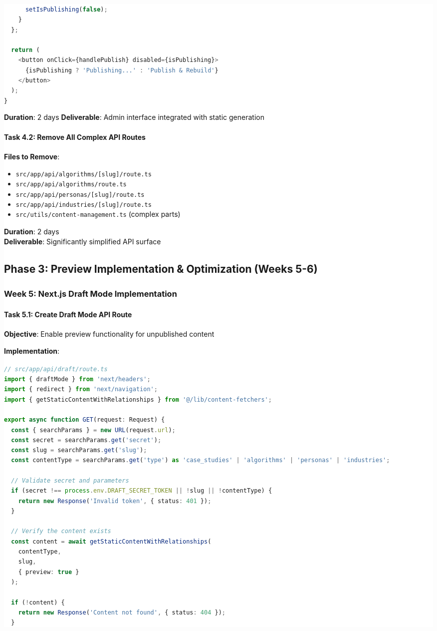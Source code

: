```typescript
      setIsPublishing(false);
    }
  };
  
  return (
    <button onClick={handlePublish} disabled={isPublishing}>
      {isPublishing ? 'Publishing...' : 'Publish & Rebuild'}
    </button>
  );
}
```

**Duration**: 2 days
**Deliverable**: Admin interface integrated with static generation

#### Task 4.2: Remove All Complex API Routes
**Files to Remove**:
- `src/app/api/algorithms/[slug]/route.ts`
- `src/app/api/algorithms/route.ts`
- `src/app/api/personas/[slug]/route.ts`
- `src/app/api/industries/[slug]/route.ts`
- `src/utils/content-management.ts` (complex parts)

**Duration**: 2 days  
**Deliverable**: Significantly simplified API surface

## Phase 3: Preview Implementation & Optimization (Weeks 5-6)

### Week 5: Next.js Draft Mode Implementation

#### Task 5.1: Create Draft Mode API Route
**Objective**: Enable preview functionality for unpublished content

**Implementation**:
```typescript
// src/app/api/draft/route.ts
import { draftMode } from 'next/headers';
import { redirect } from 'next/navigation';
import { getStaticContentWithRelationships } from '@/lib/content-fetchers';

export async function GET(request: Request) {
  const { searchParams } = new URL(request.url);
  const secret = searchParams.get('secret');
  const slug = searchParams.get('slug');
  const contentType = searchParams.get('type') as 'case_studies' | 'algorithms' | 'personas' | 'industries';

  // Validate secret and parameters
  if (secret !== process.env.DRAFT_SECRET_TOKEN || !slug || !contentType) {
    return new Response('Invalid token', { status: 401 });
  }

  // Verify the content exists
  const content = await getStaticContentWithRelationships(
    contentType, 
    slug, 
    { preview: true }
  );
  
  if (!content) {
    return new Response('Content not found', { status: 404 });
  }

```